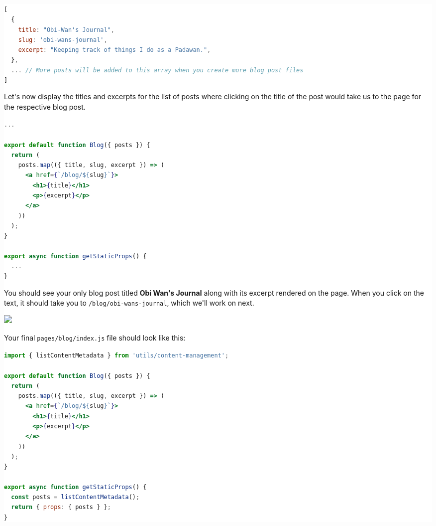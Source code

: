 ```jsx
[
  {
    title: "Obi-Wan's Journal",
    slug: 'obi-wans-journal',
    excerpt: "Keeping track of things I do as a Padawan.",
  },
  ... // More posts will be added to this array when you create more blog post files
]
```

Let's now display the titles and excerpts for the list of posts where clicking on the title of the post would take us to the page for the respective blog post.

```jsx
...

export default function Blog({ posts }) {
  return (
    posts.map(({ title, slug, excerpt }) => (
      <a href={`/blog/${slug}`}>
        <h1>{title}</h1>
        <p>{excerpt}</p>
      </a>
    ))
  );
}

export async function getStaticProps() {
  ...
}
```

You should see your only blog post titled **Obi Wan's Journal** along with its excerpt rendered on the page. When you click on the text, it should take you to `/blog/obi-wans-journal`, which we'll work on next.

![](/blog/build-your-own-blog-1/index.png)

Your final `pages/blog/index.js` file should look like this:

```jsx
import { listContentMetadata } from 'utils/content-management';

export default function Blog({ posts }) {
  return (
    posts.map(({ title, slug, excerpt }) => (
      <a href={`/blog/${slug}`}>
        <h1>{title}</h1>
        <p>{excerpt}</p>
      </a>
    ))
  );
}

export async function getStaticProps() {
  const posts = listContentMetadata();
  return { props: { posts } };
}
```
